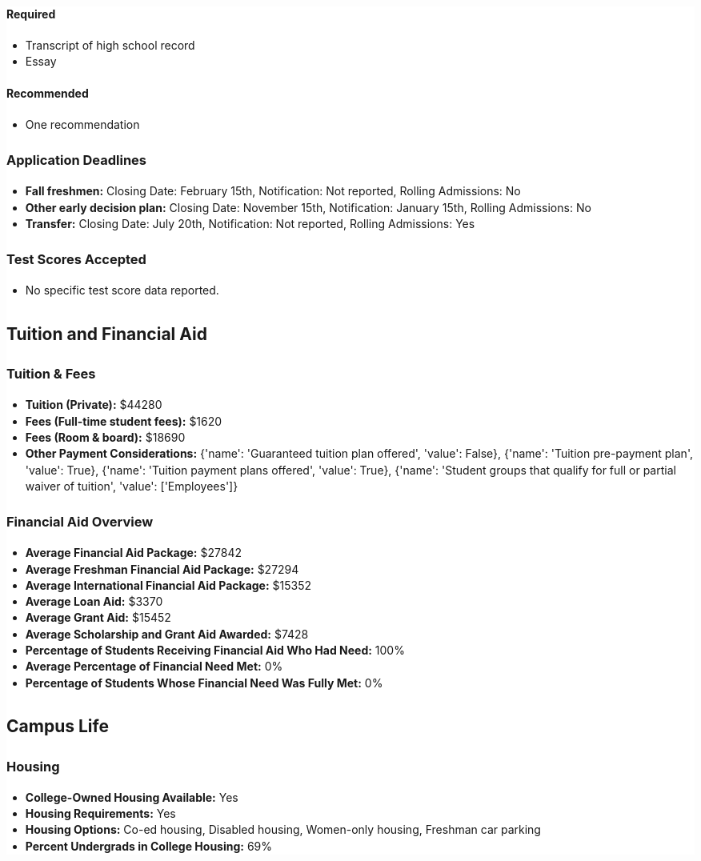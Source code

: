 #### Required

- Transcript of high school record
- Essay

#### Recommended

- One recommendation

### Application Deadlines

- **Fall freshmen:** Closing Date: February 15th, Notification: Not reported, Rolling Admissions: No
- **Other early decision plan:** Closing Date: November 15th, Notification: January 15th, Rolling Admissions: No
- **Transfer:** Closing Date: July 20th, Notification: Not reported, Rolling Admissions: Yes

### Test Scores Accepted

- No specific test score data reported.

## Tuition and Financial Aid

### Tuition & Fees

- **Tuition (Private):** $44280
- **Fees (Full-time student fees):** $1620
- **Fees (Room & board):** $18690
- **Other Payment Considerations:** {'name': 'Guaranteed tuition plan offered', 'value': False}, {'name': 'Tuition pre-payment plan', 'value': True}, {'name': 'Tuition payment plans offered', 'value': True}, {'name': 'Student groups that qualify for full or partial waiver of tuition', 'value': ['Employees']}

### Financial Aid Overview

- **Average Financial Aid Package:** $27842
- **Average Freshman Financial Aid Package:** $27294
- **Average International Financial Aid Package:** $15352
- **Average Loan Aid:** $3370
- **Average Grant Aid:** $15452
- **Average Scholarship and Grant Aid Awarded:** $7428
- **Percentage of Students Receiving Financial Aid Who Had Need:** 100%
- **Average Percentage of Financial Need Met:** 0%
- **Percentage of Students Whose Financial Need Was Fully Met:** 0%

## Campus Life

### Housing

- **College-Owned Housing Available:** Yes
- **Housing Requirements:** Yes
- **Housing Options:** Co-ed housing, Disabled housing, Women-only housing, Freshman car parking
- **Percent Undergrads in College Housing:** 69%
